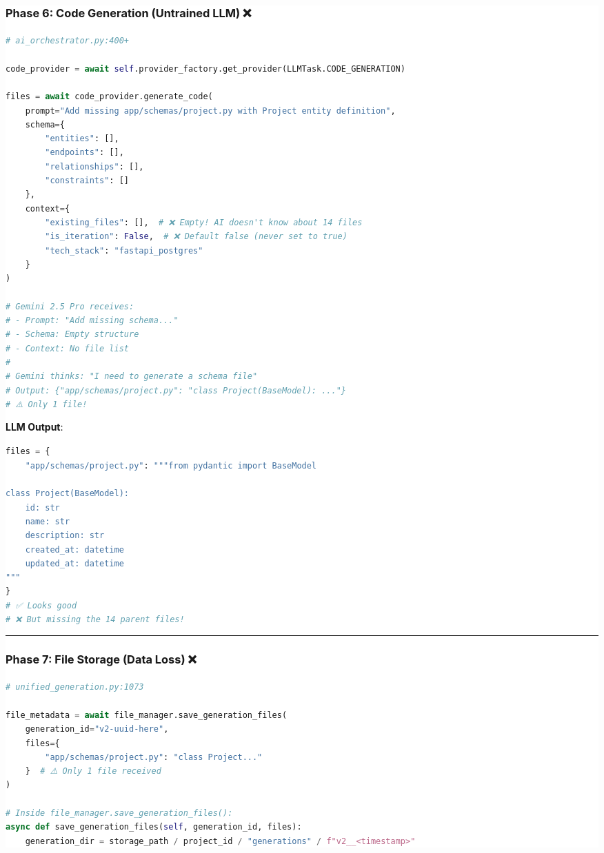 ### Phase 6: Code Generation (Untrained LLM) ❌
```python
# ai_orchestrator.py:400+

code_provider = await self.provider_factory.get_provider(LLMTask.CODE_GENERATION)

files = await code_provider.generate_code(
    prompt="Add missing app/schemas/project.py with Project entity definition",
    schema={
        "entities": [],
        "endpoints": [],
        "relationships": [],
        "constraints": []
    },
    context={
        "existing_files": [],  # ❌ Empty! AI doesn't know about 14 files
        "is_iteration": False,  # ❌ Default false (never set to true)
        "tech_stack": "fastapi_postgres"
    }
)

# Gemini 2.5 Pro receives:
# - Prompt: "Add missing schema..."
# - Schema: Empty structure
# - Context: No file list
# 
# Gemini thinks: "I need to generate a schema file"
# Output: {"app/schemas/project.py": "class Project(BaseModel): ..."}
# ⚠️ Only 1 file!
```

**LLM Output**:
```python
files = {
    "app/schemas/project.py": """from pydantic import BaseModel

class Project(BaseModel):
    id: str
    name: str
    description: str
    created_at: datetime
    updated_at: datetime
"""
}
# ✅ Looks good
# ❌ But missing the 14 parent files!
```

---

### Phase 7: File Storage (Data Loss) ❌
```python
# unified_generation.py:1073

file_metadata = await file_manager.save_generation_files(
    generation_id="v2-uuid-here",
    files={
        "app/schemas/project.py": "class Project..."
    }  # ⚠️ Only 1 file received
)

# Inside file_manager.save_generation_files():
async def save_generation_files(self, generation_id, files):
    generation_dir = storage_path / project_id / "generations" / f"v2__<timestamp>"
```